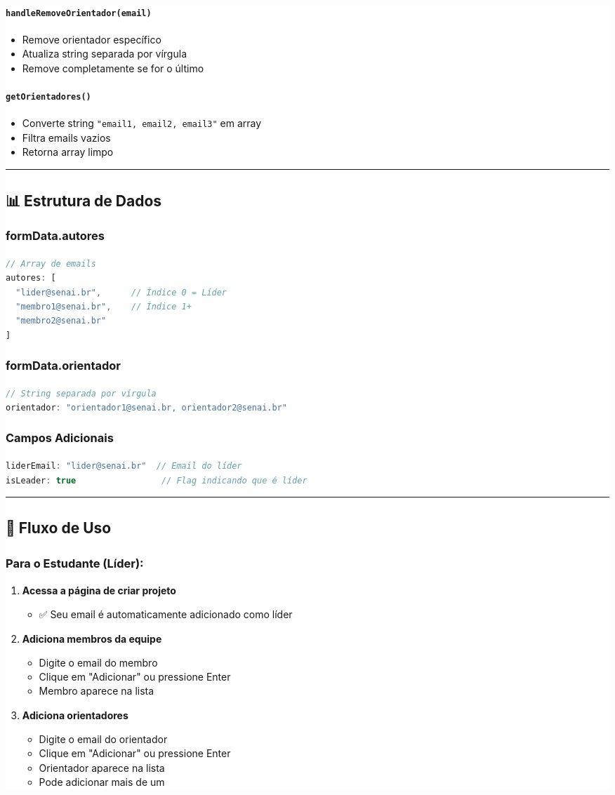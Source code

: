 #### `handleRemoveOrientador(email)`
- Remove orientador específico
- Atualiza string separada por vírgula
- Remove completamente se for o último

#### `getOrientadores()`
- Converte string `"email1, email2, email3"` em array
- Filtra emails vazios
- Retorna array limpo

---

## 📊 Estrutura de Dados

### formData.autores
```typescript
// Array de emails
autores: [
  "lider@senai.br",      // Índice 0 = Líder
  "membro1@senai.br",    // Índice 1+
  "membro2@senai.br"
]
```

### formData.orientador
```typescript
// String separada por vírgula
orientador: "orientador1@senai.br, orientador2@senai.br"
```

### Campos Adicionais
```typescript
liderEmail: "lider@senai.br"  // Email do líder
isLeader: true                 // Flag indicando que é líder
```

---

## 🎯 Fluxo de Uso

### Para o Estudante (Líder):

1. **Acessa a página de criar projeto**
   - ✅ Seu email é automaticamente adicionado como líder

2. **Adiciona membros da equipe**
   - Digite o email do membro
   - Clique em "Adicionar" ou pressione Enter
   - Membro aparece na lista

3. **Adiciona orientadores**
   - Digite o email do orientador
   - Clique em "Adicionar" ou pressione Enter
   - Orientador aparece na lista
   - Pode adicionar mais de um
